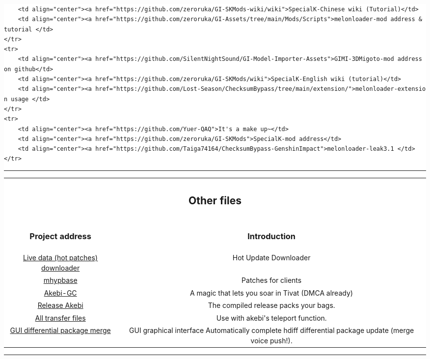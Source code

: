         <td align="center"><a href="https://github.com/zeroruka/GI-SKMods-wiki/wiki">SpecialK-Chinese wiki (Tutorial)</td>
        <td align="center"><a href="https://github.com/zeroruka/GI-Assets/tree/main/Mods/Scripts">melonloader-mod address & tutorial </td>
    </tr>
    <tr>
        <td align="center"><a href="https://github.com/SilentNightSound/GI-Model-Importer-Assets">GIMI-3DMigoto-mod address on github</td>
        <td align="center"><a href="https://github.com/zeroruka/GI-SKMods/wiki">SpecialK-English wiki (tutorial)</td>
        <td align="center"><a href="https://github.com/Lost-Season/ChecksumBypass/tree/main/extension/">melonloader-extension usage </td>
    </tr>
    <tr>
        <td align="center"><a href="https://github.com/Yuer-QAQ">It's a make up~</td>
        <td align="center"><a href="https://github.com/zeroruka/GI-SKMods">SpecialK-mod address</td>
        <td align="center"><a href="https://github.com/Taiga74164/ChecksumBypass-GenshinImpact">melonloader-leak3.1 </td>
    </tr>
</table>

---

<table align="center">
    <tr>
    <td colspan="2" align="center"><h2>Other files</h2></td>
    </tr>
    <tr>
       <td align="center"><h3 align="center">Project address</h3></td>
       <td align="center"><h3 align="center">Introduction</h3></td>
    </tr>
    </tr>
    <tr>
        <td align="center"><a href="https://github.com/BiosNod/Live-data-downloader">Live data (hot patches) downloader</a></td >
        <td align="center">Hot Update Downloader</td>
    </tr>
    <tr>
        <td align="center"><a href="https://github.com/Jx2f/mhypbase">mhypbase</a></td >
        <td align="center">Patches for clients</td>
    </tr>
    <tr>
        <td align="center"><a href="https://github.com/Akebi-Group/Akebi-GC/blob/master/README_en-Hans.md">Akebi-GC</a></td >
        <td align="center">A magic that lets you soar in Tivat (DMCA already)</td>
    </tr>
    <tr>
        <td align="center"><a href="https://github.com/Taiga74164/Akebi-GC">Release Akebi</a></td>
        <td align="center">The compiled release packs your bags. </tb>
    </tr>
    <tr>
        <td align="center"><a href="https://github.com/Lost-Season/Genshin_Impact_Teleport">All transfer files</a></td>
        <td align="center">Use with akebi's teleport function. </tb>
    </tr>
    <tr>
        <td align="center"><a href="https://github.com/RainKavik-Group/genshin-hdiff-patch-gui">GUI differential package merge</a></td>
        <td align="center">GUI graphical interface Automatically complete hdiff differential package update (merge voice push!). </tb>
    </tr>
</table>

---